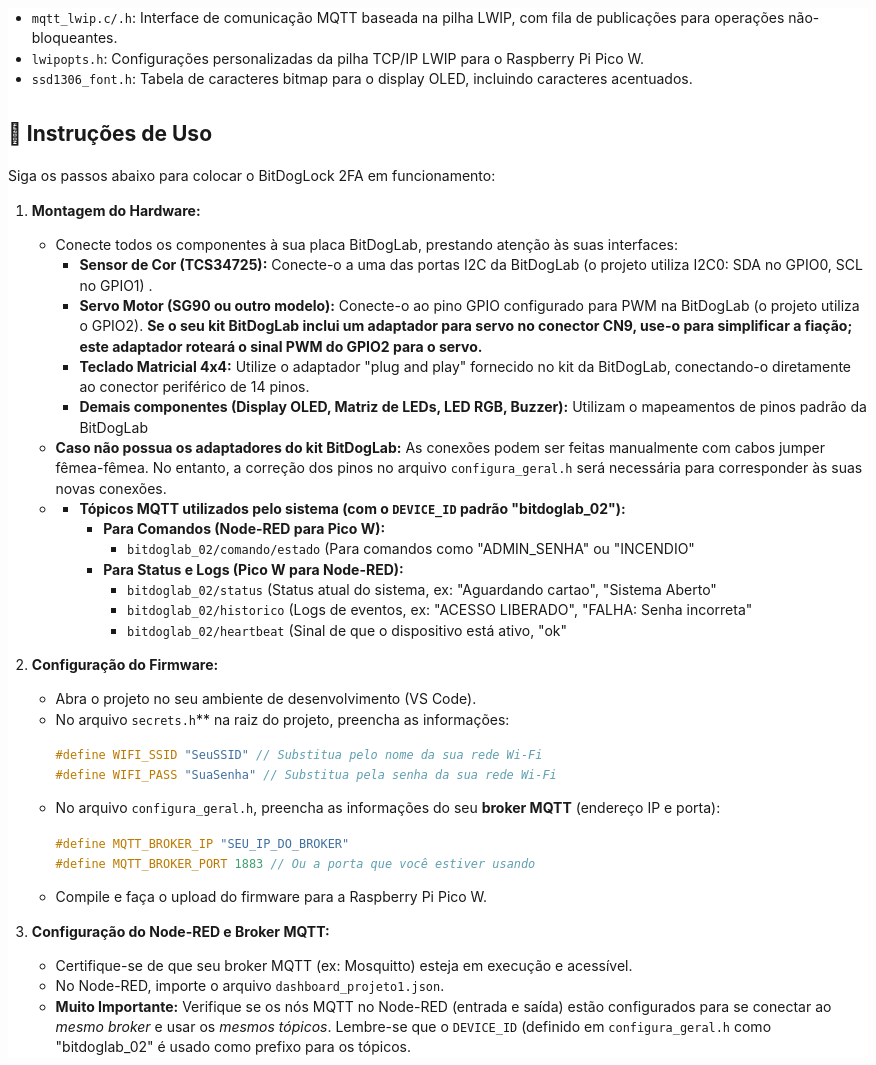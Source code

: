 * `mqtt_lwip.c/.h`: Interface de comunicação MQTT baseada na pilha LWIP, com fila de publicações para operações não-bloqueantes.
* `lwipopts.h`: Configurações personalizadas da pilha TCP/IP LWIP para o Raspberry Pi Pico W.
* `ssd1306_font.h`: Tabela de caracteres bitmap para o display OLED, incluindo caracteres acentuados.

## 🚀 Instruções de Uso

Siga os passos abaixo para colocar o BitDogLock 2FA em funcionamento:

1.  **Montagem do Hardware:**
    * Conecte todos os componentes à sua placa BitDogLab, prestando atenção às suas interfaces:
        * **Sensor de Cor (TCS34725):** Conecte-o a uma das portas I2C da BitDogLab (o projeto utiliza I2C0: SDA no GPIO0, SCL no GPIO1) .
        * **Servo Motor (SG90 ou outro modelo):** Conecte-o ao pino GPIO configurado para PWM na BitDogLab (o projeto utiliza o GPIO2). **Se o seu kit BitDogLab inclui um adaptador para servo no conector CN9, use-o para simplificar a fiação; este adaptador roteará o sinal PWM do GPIO2 para o servo.**
        * **Teclado Matricial 4x4:** Utilize o adaptador "plug and play" fornecido no kit da BitDogLab, conectando-o diretamente ao conector periférico de 14 pinos.
        * **Demais componentes (Display OLED, Matriz de LEDs, LED RGB, Buzzer):** Utilizam o mapeamentos de pinos padrão da BitDogLab
    * **Caso não possua os adaptadores do kit BitDogLab:** As conexões podem ser feitas manualmente com cabos jumper fêmea-fêmea. No entanto, a correção dos pinos no arquivo `configura_geral.h` será necessária para corresponder às suas novas conexões.
    * * **Tópicos MQTT utilizados pelo sistema (com o `DEVICE_ID` padrão "bitdoglab_02"):**
        * **Para Comandos (Node-RED para Pico W):**
            * `bitdoglab_02/comando/estado` (Para comandos como "ADMIN_SENHA" ou "INCENDIO"
        * **Para Status e Logs (Pico W para Node-RED):**
            * `bitdoglab_02/status` (Status atual do sistema, ex: "Aguardando cartao", "Sistema Aberto"
            * `bitdoglab_02/historico` (Logs de eventos, ex: "ACESSO LIBERADO", "FALHA: Senha incorreta"
            * `bitdoglab_02/heartbeat` (Sinal de que o dispositivo está ativo, "ok" 

2.  **Configuração do Firmware:**
    * Abra o projeto no seu ambiente de desenvolvimento (VS Code).
    * No arquivo `secrets.h`** na raiz do projeto, preencha as informações:
        ```c
        #define WIFI_SSID "SeuSSID" // Substitua pelo nome da sua rede Wi-Fi
        #define WIFI_PASS "SuaSenha" // Substitua pela senha da sua rede Wi-Fi
        ```
    * No arquivo `configura_geral.h`, preencha as informações do seu **broker MQTT** (endereço IP e porta):
        ```c
        #define MQTT_BROKER_IP "SEU_IP_DO_BROKER"
        #define MQTT_BROKER_PORT 1883 // Ou a porta que você estiver usando
        ```
    * Compile e faça o upload do firmware para a Raspberry Pi Pico W.

3.  **Configuração do Node-RED e Broker MQTT:**
    * Certifique-se de que seu broker MQTT (ex: Mosquitto) esteja em execução e acessível.
    * No Node-RED, importe o arquivo `dashboard_projeto1.json`.
     * **Muito Importante:** Verifique se os nós MQTT no Node-RED (entrada e saída) estão configurados para se conectar ao *mesmo broker* e usar os *mesmos tópicos*. Lembre-se que o `DEVICE_ID` (definido em `configura_geral.h` como "bitdoglab_02" é usado como prefixo para os tópicos.
